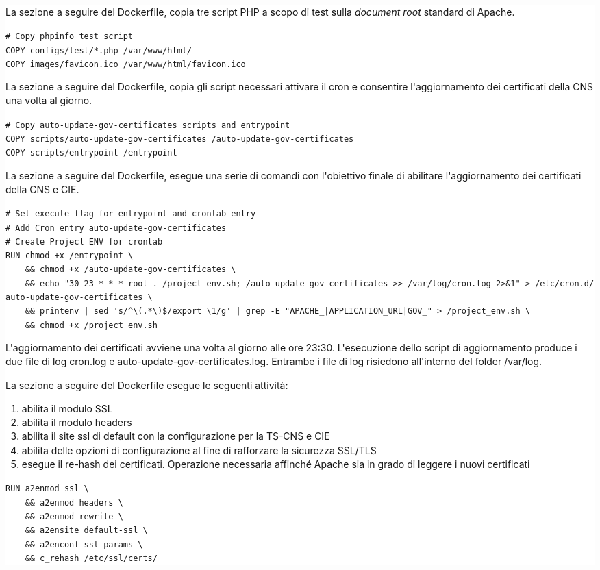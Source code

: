 La sezione a seguire del Dockerfile, copia tre script PHP a scopo di test sulla 
*document root* standard di Apache.

```docker
# Copy phpinfo test script
COPY configs/test/*.php /var/www/html/
COPY images/favicon.ico /var/www/html/favicon.ico
```

La sezione a seguire del Dockerfile, copia gli script necessari attivare il cron
e consentire l'aggiornamento dei certificati della CNS una volta al giorno.

```docker
# Copy auto-update-gov-certificates scripts and entrypoint
COPY scripts/auto-update-gov-certificates /auto-update-gov-certificates
COPY scripts/entrypoint /entrypoint
```

La sezione a seguire del Dockerfile, esegue una serie di comandi con l'obiettivo
finale di abilitare l'aggiornamento dei certificati della CNS e CIE.

```docker
# Set execute flag for entrypoint and crontab entry
# Add Cron entry auto-update-gov-certificates
# Create Project ENV for crontab
RUN chmod +x /entrypoint \
    && chmod +x /auto-update-gov-certificates \
    && echo "30 23 * * * root . /project_env.sh; /auto-update-gov-certificates >> /var/log/cron.log 2>&1" > /etc/cron.d/auto-update-gov-certificates \
    && printenv | sed 's/^\(.*\)$/export \1/g' | grep -E "APACHE_|APPLICATION_URL|GOV_" > /project_env.sh \
    && chmod +x /project_env.sh
```
L'aggiornamento dei certificati avviene una volta al giorno alle ore 23:30. L'esecuzione
dello script di aggiornamento produce i due file di log cron.log e auto-update-gov-certificates.log.
Entrambe i file di log risiedono all'interno del folder /var/log.

La sezione a seguire del Dockerfile esegue le seguenti attività:

1. abilita il modulo SSL
2. abilita il modulo headers
3. abilita il site ssl di default con la configurazione per la TS-CNS e CIE
4. abilita delle opzioni di configurazione al fine di rafforzare la sicurezza SSL/TLS
5. esegue il re-hash dei certificati. Operazione necessaria affinché Apache sia in grado di leggere i nuovi certificati


```docker
RUN a2enmod ssl \
    && a2enmod headers \
    && a2enmod rewrite \
    && a2ensite default-ssl \
    && a2enconf ssl-params \
    && c_rehash /etc/ssl/certs/
```
